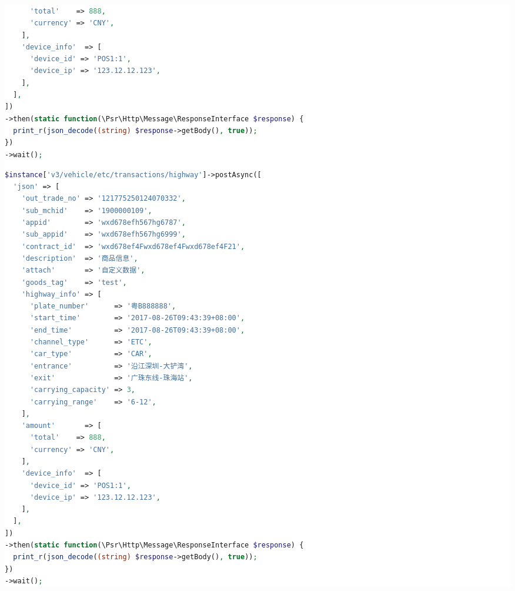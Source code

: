 ```php [异步声明式]
      'total'    => 888,
      'currency' => 'CNY',
    ],
    'device_info'  => [
      'device_id' => 'POS1:1',
      'device_ip' => '123.12.12.123',
    ],
  ],
])
->then(static function(\Psr\Http\Message\ResponseInterface $response) {
  print_r(json_decode((string) $response->getBody(), true));
})
->wait();
```

```php [异步属性式]
$instance['v3/vehicle/etc/transactions/highway']->postAsync([
  'json' => [
    'out_trade_no' => '121775250124070332',
    'sub_mchid'    => '1900000109',
    'appid'        => 'wxd678efh567hg6787',
    'sub_appid'    => 'wxd678efh567hg6999',
    'contract_id'  => 'wxd678ef4Fwxd678ef4Fwxd678ef4F21',
    'description'  => '商品信息',
    'attach'       => '自定义数据',
    'goods_tag'    => 'test',
    'highway_info' => [
      'plate_number'      => '粤B888888',
      'start_time'        => '2017-08-26T09:43:39+08:00',
      'end_time'          => '2017-08-26T09:43:39+08:00',
      'channel_type'      => 'ETC',
      'car_type'          => 'CAR',
      'entrance'          => '沿江深圳-大铲湾',
      'exit'              => '广珠东线-珠海站',
      'carrying_capacity' => 3,
      'carrying_range'    => '6-12',
    ],
    'amount'       => [
      'total'    => 888,
      'currency' => 'CNY',
    ],
    'device_info'  => [
      'device_id' => 'POS1:1',
      'device_ip' => '123.12.12.123',
    ],
  ],
])
->then(static function(\Psr\Http\Message\ResponseInterface $response) {
  print_r(json_decode((string) $response->getBody(), true));
})
->wait();
```
